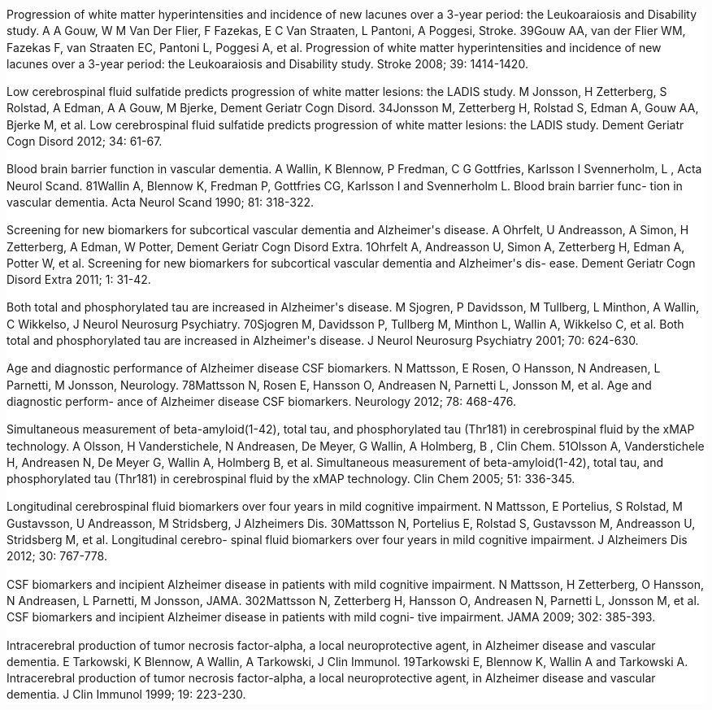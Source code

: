 Progression of white matter hyperintensities and incidence of new lacunes over a 3-year period: the Leukoaraiosis and Disability study. A A Gouw, W M Van Der Flier, F Fazekas, E C Van Straaten, L Pantoni, A Poggesi, Stroke. 39Gouw AA, van der Flier WM, Fazekas F, van Straaten EC, Pantoni L, Poggesi A, et al. Progression of white matter hyperintensities and incidence of new lacunes over a 3-year period: the Leukoaraiosis and Disability study. Stroke 2008; 39: 1414-1420.

Low cerebrospinal fluid sulfatide predicts progression of white matter lesions: the LADIS study. M Jonsson, H Zetterberg, S Rolstad, A Edman, A A Gouw, M Bjerke, Dement Geriatr Cogn Disord. 34Jonsson M, Zetterberg H, Rolstad S, Edman A, Gouw AA, Bjerke M, et al. Low cerebrospinal fluid sulfatide predicts progression of white matter lesions: the LADIS study. Dement Geriatr Cogn Disord 2012; 34: 61-67.

Blood brain barrier function in vascular dementia. A Wallin, K Blennow, P Fredman, C G Gottfries, Karlsson I Svennerholm, L , Acta Neurol Scand. 81Wallin A, Blennow K, Fredman P, Gottfries CG, Karlsson I and Svennerholm L. Blood brain barrier func- tion in vascular dementia. Acta Neurol Scand 1990; 81: 318-322.

Screening for new biomarkers for subcortical vascular dementia and Alzheimer's disease. A Ohrfelt, U Andreasson, A Simon, H Zetterberg, A Edman, W Potter, Dement Geriatr Cogn Disord Extra. 1Ohrfelt A, Andreasson U, Simon A, Zetterberg H, Edman A, Potter W, et al. Screening for new biomarkers for subcortical vascular dementia and Alzheimer's dis- ease. Dement Geriatr Cogn Disord Extra 2011; 1: 31-42.

Both total and phosphorylated tau are increased in Alzheimer's disease. M Sjogren, P Davidsson, M Tullberg, L Minthon, A Wallin, C Wikkelso, J Neurol Neurosurg Psychiatry. 70Sjogren M, Davidsson P, Tullberg M, Minthon L, Wallin A, Wikkelso C, et al. Both total and phosphorylated tau are increased in Alzheimer's disease. J Neurol Neurosurg Psychiatry 2001; 70: 624-630.

Age and diagnostic performance of Alzheimer disease CSF biomarkers. N Mattsson, E Rosen, O Hansson, N Andreasen, L Parnetti, M Jonsson, Neurology. 78Mattsson N, Rosen E, Hansson O, Andreasen N, Parnetti L, Jonsson M, et al. Age and diagnostic perform- ance of Alzheimer disease CSF biomarkers. Neurology 2012; 78: 468-476.

Simultaneous measurement of beta-amyloid(1-42), total tau, and phosphorylated tau (Thr181) in cerebrospinal fluid by the xMAP technology. A Olsson, H Vanderstichele, N Andreasen, De Meyer, G Wallin, A Holmberg, B , Clin Chem. 51Olsson A, Vanderstichele H, Andreasen N, De Meyer G, Wallin A, Holmberg B, et al. Simultaneous measurement of beta-amyloid(1-42), total tau, and phosphorylated tau (Thr181) in cerebrospinal fluid by the xMAP technology. Clin Chem 2005; 51: 336-345.

Longitudinal cerebrospinal fluid biomarkers over four years in mild cognitive impairment. N Mattsson, E Portelius, S Rolstad, M Gustavsson, U Andreasson, M Stridsberg, J Alzheimers Dis. 30Mattsson N, Portelius E, Rolstad S, Gustavsson M, Andreasson U, Stridsberg M, et al. Longitudinal cerebro- spinal fluid biomarkers over four years in mild cognitive impairment. J Alzheimers Dis 2012; 30: 767-778.

CSF biomarkers and incipient Alzheimer disease in patients with mild cognitive impairment. N Mattsson, H Zetterberg, O Hansson, N Andreasen, L Parnetti, M Jonsson, JAMA. 302Mattsson N, Zetterberg H, Hansson O, Andreasen N, Parnetti L, Jonsson M, et al. CSF biomarkers and incipient Alzheimer disease in patients with mild cogni- tive impairment. JAMA 2009; 302: 385-393.

Intracerebral production of tumor necrosis factor-alpha, a local neuroprotective agent, in Alzheimer disease and vascular dementia. E Tarkowski, K Blennow, A Wallin, A Tarkowski, J Clin Immunol. 19Tarkowski E, Blennow K, Wallin A and Tarkowski A. Intracerebral production of tumor necrosis factor-alpha, a local neuroprotective agent, in Alzheimer disease and vascular dementia. J Clin Immunol 1999; 19: 223-230.
